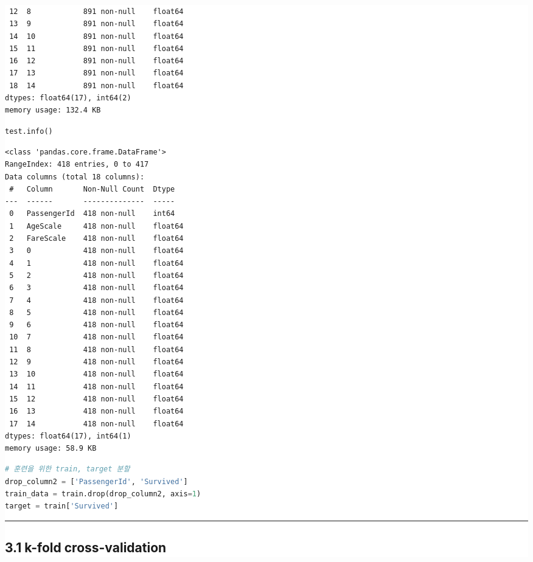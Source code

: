      12  8            891 non-null    float64
     13  9            891 non-null    float64
     14  10           891 non-null    float64
     15  11           891 non-null    float64
     16  12           891 non-null    float64
     17  13           891 non-null    float64
     18  14           891 non-null    float64
    dtypes: float64(17), int64(2)
    memory usage: 132.4 KB



```python
test.info()
```

    <class 'pandas.core.frame.DataFrame'>
    RangeIndex: 418 entries, 0 to 417
    Data columns (total 18 columns):
     #   Column       Non-Null Count  Dtype  
    ---  ------       --------------  -----  
     0   PassengerId  418 non-null    int64  
     1   AgeScale     418 non-null    float64
     2   FareScale    418 non-null    float64
     3   0            418 non-null    float64
     4   1            418 non-null    float64
     5   2            418 non-null    float64
     6   3            418 non-null    float64
     7   4            418 non-null    float64
     8   5            418 non-null    float64
     9   6            418 non-null    float64
     10  7            418 non-null    float64
     11  8            418 non-null    float64
     12  9            418 non-null    float64
     13  10           418 non-null    float64
     14  11           418 non-null    float64
     15  12           418 non-null    float64
     16  13           418 non-null    float64
     17  14           418 non-null    float64
    dtypes: float64(17), int64(1)
    memory usage: 58.9 KB



```python
# 훈련을 위한 train, target 분할
drop_column2 = ['PassengerId', 'Survived']
train_data = train.drop(drop_column2, axis=1)
target = train['Survived']
```

***

## 3.1 k-fold cross-validation
